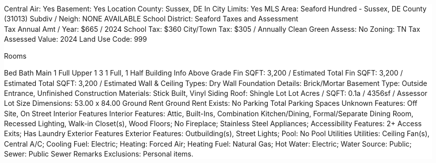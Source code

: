 Central Air:	Yes
Basement:	Yes
Location
County:	Sussex, DE
In City Limits:	Yes
MLS Area:	Seaford Hundred - Sussex, DE County (31013)
Subdiv / Neigh:	NONE AVAILABLE
School District:	Seaford
Taxes and Assessment		
Tax Annual Amt / Year:	$665 / 2024
School Tax:	$360
City/Town Tax:	$305 / Annually
Clean Green Assess:	No
Zoning:	TN
Tax Assessed Value:	2024
Land Use Code:	999

Rooms	
   
Bed	Bath
Main		1 Full
Upper 1	3	1 Full, 1 Half
Building Info
Above Grade Fin SQFT:	3,200 / Estimated
Total Fin SQFT:	3,200 / Estimated
Total SQFT:	3,200 / Estimated
Wall & Ceiling Types:	Dry Wall
Foundation Details:	Brick/Mortar
Basement Type:	Outside Entrance, Unfinished
Construction Materials:	Stick Built, Vinyl Siding
Roof:	Shingle
Lot
Lot Acres / SQFT:	0.1a / 4356sf / Assessor
Lot Size Dimensions:	53.00 x 84.00
Ground Rent
Ground Rent Exists:	No
Parking 
Total Parking Spaces 	Unknown
Features:	Off Site, On Street
Interior Features
Interior Features:	Attic, Built-Ins, Combination Kitchen/Dining, Formal/Separate Dining Room, Recessed Lighting, Walk-in Closet(s), Wood Floors; No Fireplace; Stainless Steel Appliances; Accessibility Features: 2+ Access Exits; Has Laundry
Exterior Features
Exterior Features:	Outbuilding(s), Street Lights; Pool: No Pool
Utilities 
Utilities:	Ceiling Fan(s), Central A/C; Cooling Fuel: Electric; Heating: Forced Air; Heating Fuel: Natural Gas; Hot Water: Electric; Water Source: Public; Sewer: Public Sewer
Remarks	
Exclusions:	Personal items.